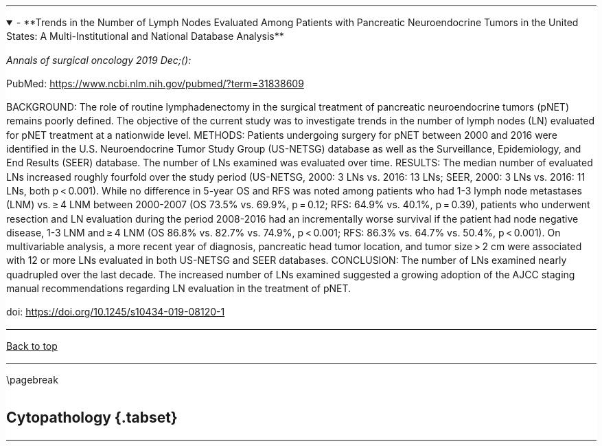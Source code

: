 


---



<details open> <summary>
- **Trends in the Number of Lymph Nodes Evaluated Among Patients with Pancreatic Neuroendocrine Tumors in the United States: A Multi-Institutional and National Database Analysis**
</summary> 

*Annals of surgical oncology 2019 Dec;():*

PubMed: https://www.ncbi.nlm.nih.gov/pubmed/?term=31838609

BACKGROUND: The role of routine lymphadenectomy in the surgical treatment of pancreatic neuroendocrine tumors (pNET) remains poorly defined. The objective of the current study was to investigate trends in the number of lymph nodes (LN) evaluated for pNET treatment at a nationwide level.
METHODS: Patients undergoing surgery for pNET between 2000 and 2016 were identified in the U.S. Neuroendocrine Tumor Study Group (US-NETSG) database as well as the Surveillance, Epidemiology, and End Results (SEER) database. The number of LNs examined was evaluated over time.
RESULTS: The median number of evaluated LNs increased roughly fourfold over the study period (US-NETSG, 2000: 3 LNs vs. 2016: 13 LNs; SEER, 2000: 3 LNs vs. 2016: 11 LNs, both p < 0.001). While no difference in 5-year OS and RFS was noted among patients who had 1-3 lymph node metastases (LNM) vs. ≥ 4 LNM between 2000-2007 (OS 73.5% vs. 69.9%, p = 0.12; RFS: 64.9% vs. 40.1%, p = 0.39), patients who underwent resection and LN evaluation during the period 2008-2016 had an incrementally worse survival if the patient had node negative disease, 1-3 LNM and ≥ 4 LNM (OS 86.8% vs. 82.7% vs. 74.9%, p < 0.001; RFS: 86.3% vs. 64.7% vs. 50.4%, p < 0.001). On multivariable analysis, a more recent year of diagnosis, pancreatic head tumor location, and tumor size > 2 cm were associated with 12 or more LNs evaluated in both US-NETSG and SEER databases.
CONCLUSION: The number of LNs examined nearly quadrupled over the last decade. The increased number of LNs examined suggested a growing adoption of the AJCC staging manual recommendations regarding LN evaluation in the treatment of pNET.

doi: https://doi.org/10.1245/s10434-019-08120-1

</details>

---







<a href="#top" target="_self">Back to top</a>

---

\pagebreak








## Cytopathology {.tabset}


---
